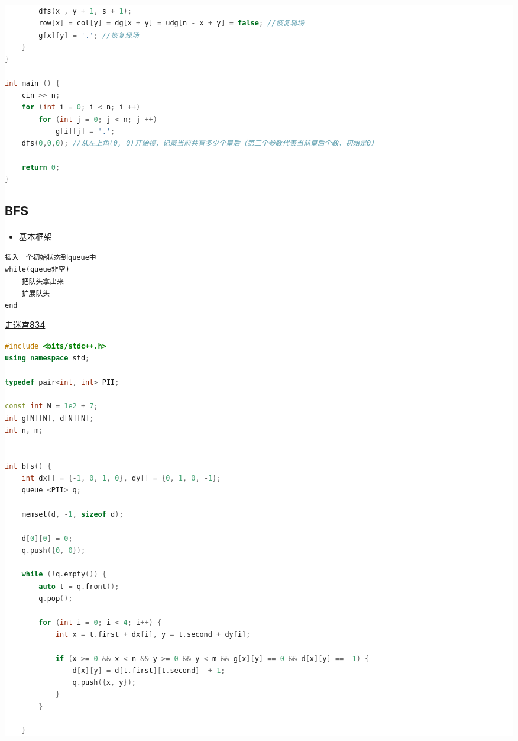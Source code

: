```C++
        dfs(x , y + 1, s + 1);
        row[x] = col[y] = dg[x + y] = udg[n - x + y] = false; //恢复现场
        g[x][y] = '.'; //恢复现场
    }
}

int main () {
    cin >> n;
    for (int i = 0; i < n; i ++) 
        for (int j = 0; j < n; j ++)
            g[i][j] = '.';
    dfs(0,0,0); //从左上角(0, 0)开始搜，记录当前共有多少个皇后（第三个参数代表当前皇后个数，初始是0）

    return 0;
}

```

## BFS
- 基本框架
```
插入一个初始状态到queue中
while(queue非空)
    把队头拿出来
    扩展队头
end
```
[走迷宫834](https://www.acwing.com/solution/content/2078/)
```C++
#include <bits/stdc++.h>
using namespace std;

typedef pair<int, int> PII;

const int N = 1e2 + 7;
int g[N][N], d[N][N];
int n, m;


int bfs() {
    int dx[] = {-1, 0, 1, 0}, dy[] = {0, 1, 0, -1};
    queue <PII> q;

    memset(d, -1, sizeof d);

    d[0][0] = 0;
    q.push({0, 0});

    while (!q.empty()) {
        auto t = q.front();
        q.pop();

        for (int i = 0; i < 4; i++) {
            int x = t.first + dx[i], y = t.second + dy[i];

            if (x >= 0 && x < n && y >= 0 && y < m && g[x][y] == 0 && d[x][y] == -1) {
                d[x][y] = d[t.first][t.second]  + 1;
                q.push({x, y});
            }
        }

    }

```